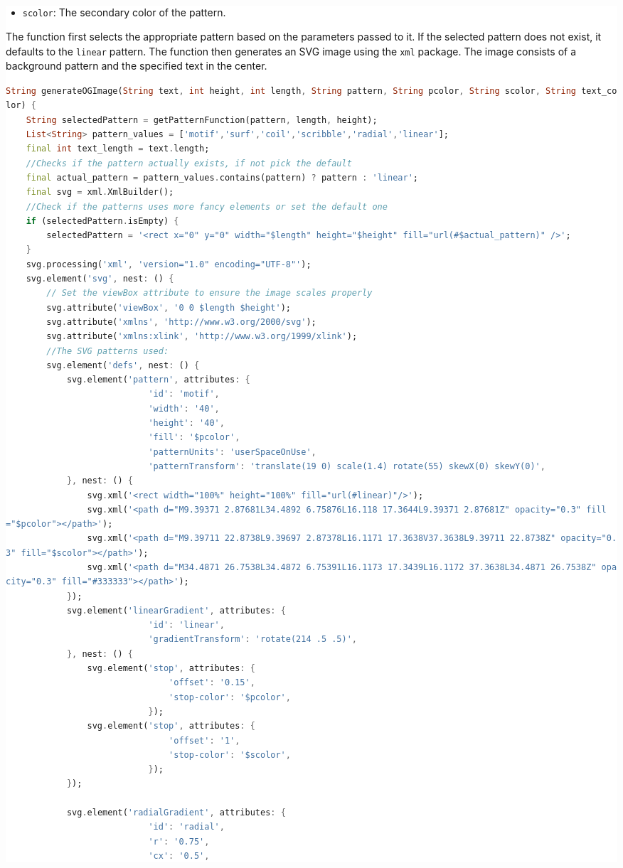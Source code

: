 * `scolor`: The secondary color of the pattern.
    

The function first selects the appropriate pattern based on the parameters passed to it. If the selected pattern does not exist, it defaults to the `linear` pattern. The function then generates an SVG image using the `xml` package. The image consists of a background pattern and the specified text in the center.

```dart
String generateOGImage(String text, int height, int length, String pattern, String pcolor, String scolor, String text_color) {
    String selectedPattern = getPatternFunction(pattern, length, height);
    List<String> pattern_values = ['motif','surf','coil','scribble','radial','linear'];
    final int text_length = text.length;
    //Checks if the pattern actually exists, if not pick the default
    final actual_pattern = pattern_values.contains(pattern) ? pattern : 'linear';
    final svg = xml.XmlBuilder();
    //Check if the patterns uses more fancy elements or set the default one
    if (selectedPattern.isEmpty) {
        selectedPattern = '<rect x="0" y="0" width="$length" height="$height" fill="url(#$actual_pattern)" />';
    }
    svg.processing('xml', 'version="1.0" encoding="UTF-8"');
    svg.element('svg', nest: () {
        // Set the viewBox attribute to ensure the image scales properly
        svg.attribute('viewBox', '0 0 $length $height');
        svg.attribute('xmlns', 'http://www.w3.org/2000/svg');
        svg.attribute('xmlns:xlink', 'http://www.w3.org/1999/xlink');
        //The SVG patterns used: 
        svg.element('defs', nest: () {
            svg.element('pattern', attributes: {
                            'id': 'motif',
                            'width': '40',
                            'height': '40',
                            'fill': '$pcolor',
                            'patternUnits': 'userSpaceOnUse',
                            'patternTransform': 'translate(19 0) scale(1.4) rotate(55) skewX(0) skewY(0)',
            }, nest: () {
                svg.xml('<rect width="100%" height="100%" fill="url(#linear)"/>');
                svg.xml('<path d="M9.39371 2.87681L34.4892 6.75876L16.118 17.3644L9.39371 2.87681Z" opacity="0.3" fill="$pcolor"></path>');
                svg.xml('<path d="M9.39711 22.8738L9.39697 2.87378L16.1171 17.3638V37.3638L9.39711 22.8738Z" opacity="0.3" fill="$scolor"></path>');
                svg.xml('<path d="M34.4871 26.7538L34.4872 6.75391L16.1173 17.3439L16.1172 37.3638L34.4871 26.7538Z" opacity="0.3" fill="#333333"></path>');
            });
            svg.element('linearGradient', attributes: {
                            'id': 'linear',
                            'gradientTransform': 'rotate(214 .5 .5)',
            }, nest: () {
                svg.element('stop', attributes: {
                                'offset': '0.15',
                                'stop-color': '$pcolor',
                            });
                svg.element('stop', attributes: {
                                'offset': '1',
                                'stop-color': '$scolor',
                            });
            });

            svg.element('radialGradient', attributes: {
                            'id': 'radial',
                            'r': '0.75',
                            'cx': '0.5',
```